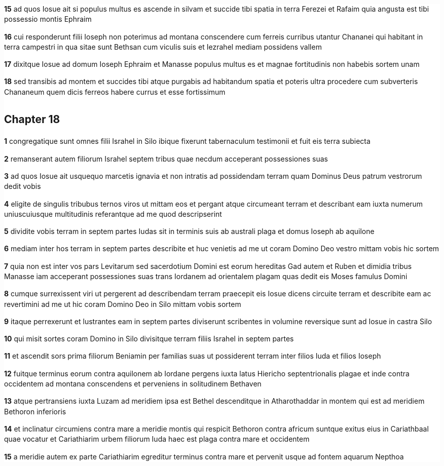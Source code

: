 **15** ad quos Iosue ait si populus multus es ascende in silvam et succide tibi spatia in terra Ferezei et Rafaim quia angusta est tibi possessio montis Ephraim

**16** cui responderunt filii Ioseph non poterimus ad montana conscendere cum ferreis curribus utantur Chananei qui habitant in terra campestri in qua sitae sunt Bethsan cum viculis suis et Iezrahel mediam possidens vallem

**17** dixitque Iosue ad domum Ioseph Ephraim et Manasse populus multus es et magnae fortitudinis non habebis sortem unam

**18** sed transibis ad montem et succides tibi atque purgabis ad habitandum spatia et poteris ultra procedere cum subverteris Chananeum quem dicis ferreos habere currus et esse fortissimum

## Chapter 18

**1** congregatique sunt omnes filii Israhel in Silo ibique fixerunt tabernaculum testimonii et fuit eis terra subiecta

**2** remanserant autem filiorum Israhel septem tribus quae necdum acceperant possessiones suas

**3** ad quos Iosue ait usquequo marcetis ignavia et non intratis ad possidendam terram quam Dominus Deus patrum vestrorum dedit vobis

**4** eligite de singulis tribubus ternos viros ut mittam eos et pergant atque circumeant terram et describant eam iuxta numerum uniuscuiusque multitudinis referantque ad me quod descripserint

**5** dividite vobis terram in septem partes Iudas sit in terminis suis ab australi plaga et domus Ioseph ab aquilone

**6** mediam inter hos terram in septem partes describite et huc venietis ad me ut coram Domino Deo vestro mittam vobis hic sortem

**7** quia non est inter vos pars Levitarum sed sacerdotium Domini est eorum hereditas Gad autem et Ruben et dimidia tribus Manasse iam acceperant possessiones suas trans Iordanem ad orientalem plagam quas dedit eis Moses famulus Domini

**8** cumque surrexissent viri ut pergerent ad describendam terram praecepit eis Iosue dicens circuite terram et describite eam ac revertimini ad me ut hic coram Domino Deo in Silo mittam vobis sortem

**9** itaque perrexerunt et lustrantes eam in septem partes diviserunt scribentes in volumine reversique sunt ad Iosue in castra Silo

**10** qui misit sortes coram Domino in Silo divisitque terram filiis Israhel in septem partes

**11** et ascendit sors prima filiorum Beniamin per familias suas ut possiderent terram inter filios Iuda et filios Ioseph

**12** fuitque terminus eorum contra aquilonem ab Iordane pergens iuxta latus Hiericho septentrionalis plagae et inde contra occidentem ad montana conscendens et perveniens in solitudinem Bethaven

**13** atque pertransiens iuxta Luzam ad meridiem ipsa est Bethel descenditque in Atharothaddar in montem qui est ad meridiem Bethoron inferioris

**14** et inclinatur circumiens contra mare a meridie montis qui respicit Bethoron contra africum suntque exitus eius in Cariathbaal quae vocatur et Cariathiarim urbem filiorum Iuda haec est plaga contra mare et occidentem

**15** a meridie autem ex parte Cariathiarim egreditur terminus contra mare et pervenit usque ad fontem aquarum Nepthoa
